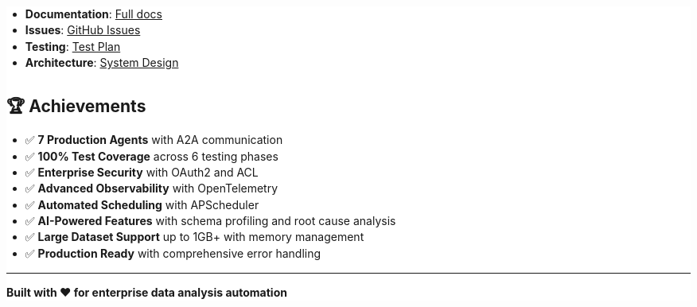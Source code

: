 - **Documentation**: [Full docs](./docs/)
- **Issues**: [GitHub Issues](https://github.com/your-repo/issues)
- **Testing**: [Test Plan](./TESTING_PLAN.md)
- **Architecture**: [System Design](./docs/CLEANUP_AND_STRUCTURE.md)

## 🏆 **Achievements**

- ✅ **7 Production Agents** with A2A communication
- ✅ **100% Test Coverage** across 6 testing phases
- ✅ **Enterprise Security** with OAuth2 and ACL
- ✅ **Advanced Observability** with OpenTelemetry
- ✅ **Automated Scheduling** with APScheduler
- ✅ **AI-Powered Features** with schema profiling and root cause analysis
- ✅ **Large Dataset Support** up to 1GB+ with memory management
- ✅ **Production Ready** with comprehensive error handling

---

**Built with ❤️ for enterprise data analysis automation** 